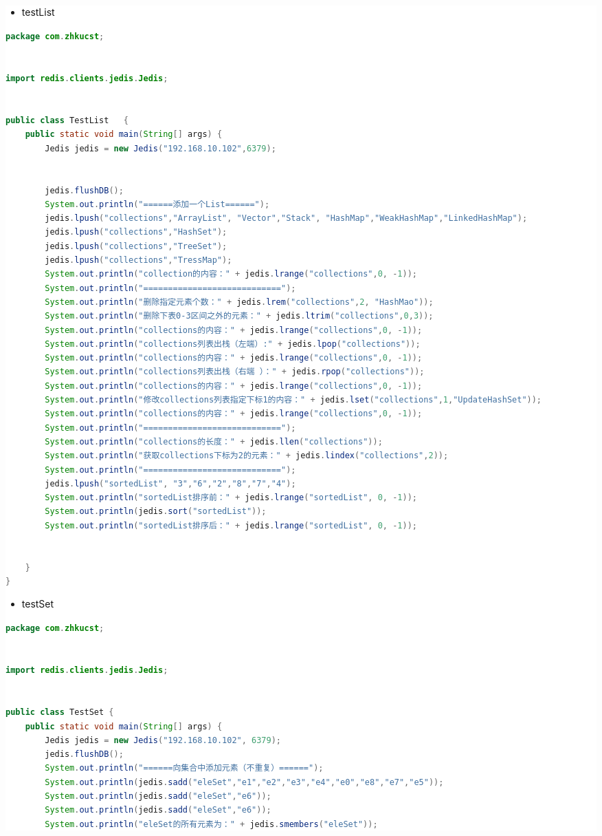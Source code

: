 
- testList

```java
package com.zhkucst;


import redis.clients.jedis.Jedis;


public class TestList   {
    public static void main(String[] args) {
        Jedis jedis = new Jedis("192.168.10.102",6379);


        jedis.flushDB();
        System.out.println("======添加一个List======");
        jedis.lpush("collections","ArrayList", "Vector","Stack", "HashMap","WeakHashMap","LinkedHashMap");
        jedis.lpush("collections","HashSet");
        jedis.lpush("collections","TreeSet");
        jedis.lpush("collections","TressMap");
        System.out.println("collection的内容：" + jedis.lrange("collections",0, -1));
        System.out.println("============================");
        System.out.println("删除指定元素个数：" + jedis.lrem("collections",2, "HashMao"));
        System.out.println("删除下表0-3区间之外的元素：" + jedis.ltrim("collections",0,3));
        System.out.println("collections的内容：" + jedis.lrange("collections",0, -1));
        System.out.println("collections列表出栈（左端）:" + jedis.lpop("collections"));
        System.out.println("collections的内容：" + jedis.lrange("collections",0, -1));
        System.out.println("collections列表出栈（右端 ）：" + jedis.rpop("collections"));
        System.out.println("collections的内容：" + jedis.lrange("collections",0, -1));
        System.out.println("修改collections列表指定下标1的内容：" + jedis.lset("collections",1,"UpdateHashSet"));
        System.out.println("collections的内容：" + jedis.lrange("collections",0, -1));
        System.out.println("============================");
        System.out.println("collections的长度：" + jedis.llen("collections"));
        System.out.println("获取collections下标为2的元素：" + jedis.lindex("collections",2));
        System.out.println("============================");
        jedis.lpush("sortedList", "3","6","2","8","7","4");
        System.out.println("sortedList排序前：" + jedis.lrange("sortedList", 0, -1));
        System.out.println(jedis.sort("sortedList"));
        System.out.println("sortedList排序后：" + jedis.lrange("sortedList", 0, -1));


    }
}
```

- testSet

```java
package com.zhkucst;


import redis.clients.jedis.Jedis;


public class TestSet {
    public static void main(String[] args) {
        Jedis jedis = new Jedis("192.168.10.102", 6379);
        jedis.flushDB();
        System.out.println("======向集合中添加元素（不重复）======");
        System.out.println(jedis.sadd("eleSet","e1","e2","e3","e4","e0","e8","e7","e5"));
        System.out.println(jedis.sadd("eleSet","e6"));
        System.out.println(jedis.sadd("eleSet","e6"));
        System.out.println("eleSet的所有元素为：" + jedis.smembers("eleSet"));
```